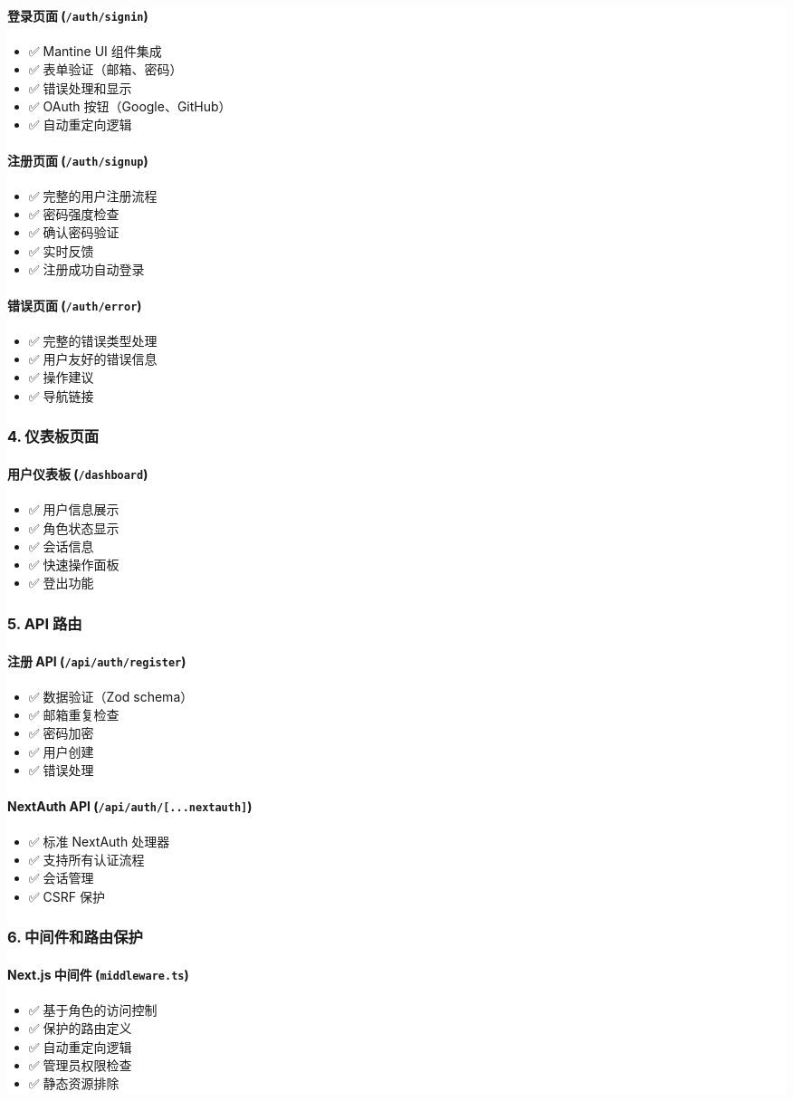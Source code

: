#### 登录页面 (`/auth/signin`)
- ✅ Mantine UI 组件集成
- ✅ 表单验证（邮箱、密码）
- ✅ 错误处理和显示
- ✅ OAuth 按钮（Google、GitHub）
- ✅ 自动重定向逻辑

#### 注册页面 (`/auth/signup`)
- ✅ 完整的用户注册流程
- ✅ 密码强度检查
- ✅ 确认密码验证
- ✅ 实时反馈
- ✅ 注册成功自动登录

#### 错误页面 (`/auth/error`)
- ✅ 完整的错误类型处理
- ✅ 用户友好的错误信息
- ✅ 操作建议
- ✅ 导航链接

### 4. 仪表板页面

#### 用户仪表板 (`/dashboard`)
- ✅ 用户信息展示
- ✅ 角色状态显示
- ✅ 会话信息
- ✅ 快速操作面板
- ✅ 登出功能

### 5. API 路由

#### 注册 API (`/api/auth/register`)
- ✅ 数据验证（Zod schema）
- ✅ 邮箱重复检查
- ✅ 密码加密
- ✅ 用户创建
- ✅ 错误处理

#### NextAuth API (`/api/auth/[...nextauth]`)
- ✅ 标准 NextAuth 处理器
- ✅ 支持所有认证流程
- ✅ 会话管理
- ✅ CSRF 保护

### 6. 中间件和路由保护

#### Next.js 中间件 (`middleware.ts`)
- ✅ 基于角色的访问控制
- ✅ 保护的路由定义
- ✅ 自动重定向逻辑
- ✅ 管理员权限检查
- ✅ 静态资源排除
